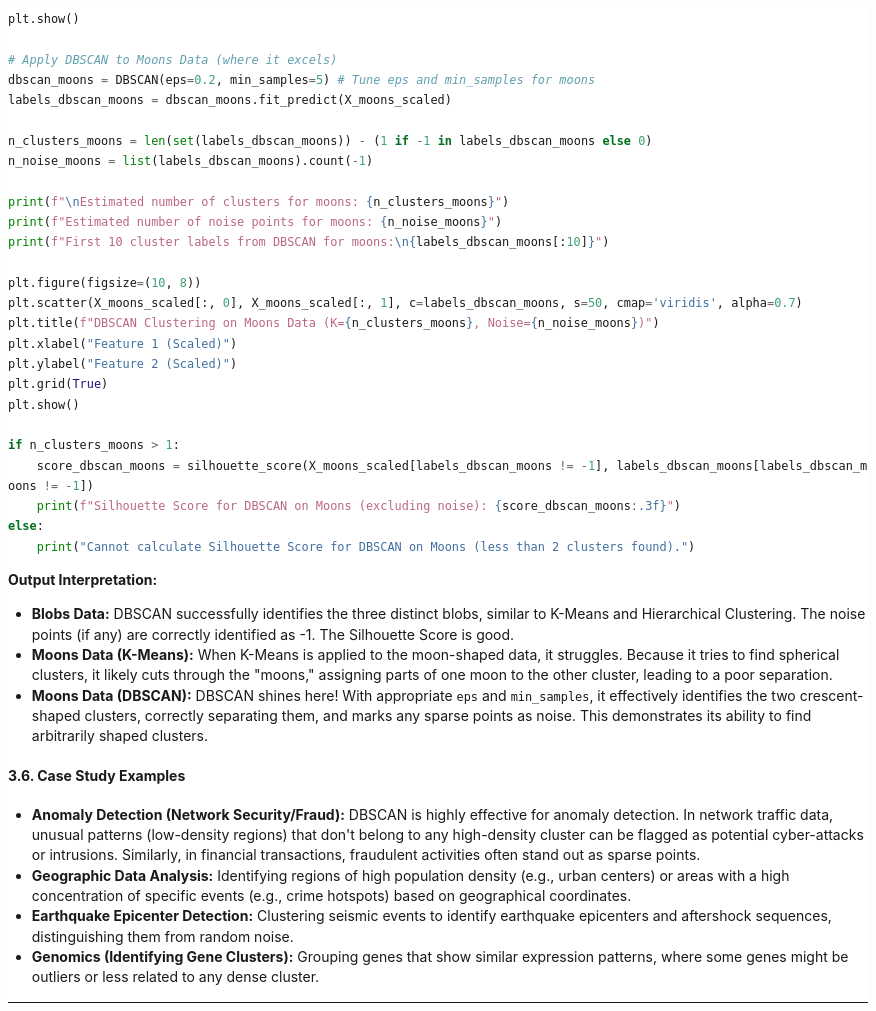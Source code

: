 ```python
plt.show()

# Apply DBSCAN to Moons Data (where it excels)
dbscan_moons = DBSCAN(eps=0.2, min_samples=5) # Tune eps and min_samples for moons
labels_dbscan_moons = dbscan_moons.fit_predict(X_moons_scaled)

n_clusters_moons = len(set(labels_dbscan_moons)) - (1 if -1 in labels_dbscan_moons else 0)
n_noise_moons = list(labels_dbscan_moons).count(-1)

print(f"\nEstimated number of clusters for moons: {n_clusters_moons}")
print(f"Estimated number of noise points for moons: {n_noise_moons}")
print(f"First 10 cluster labels from DBSCAN for moons:\n{labels_dbscan_moons[:10]}")

plt.figure(figsize=(10, 8))
plt.scatter(X_moons_scaled[:, 0], X_moons_scaled[:, 1], c=labels_dbscan_moons, s=50, cmap='viridis', alpha=0.7)
plt.title(f"DBSCAN Clustering on Moons Data (K={n_clusters_moons}, Noise={n_noise_moons})")
plt.xlabel("Feature 1 (Scaled)")
plt.ylabel("Feature 2 (Scaled)")
plt.grid(True)
plt.show()

if n_clusters_moons > 1:
    score_dbscan_moons = silhouette_score(X_moons_scaled[labels_dbscan_moons != -1], labels_dbscan_moons[labels_dbscan_moons != -1])
    print(f"Silhouette Score for DBSCAN on Moons (excluding noise): {score_dbscan_moons:.3f}")
else:
    print("Cannot calculate Silhouette Score for DBSCAN on Moons (less than 2 clusters found).")

```

**Output Interpretation:**
*   **Blobs Data:** DBSCAN successfully identifies the three distinct blobs, similar to K-Means and Hierarchical Clustering. The noise points (if any) are correctly identified as -1. The Silhouette Score is good.
*   **Moons Data (K-Means):** When K-Means is applied to the moon-shaped data, it struggles. Because it tries to find spherical clusters, it likely cuts through the "moons," assigning parts of one moon to the other cluster, leading to a poor separation.
*   **Moons Data (DBSCAN):** DBSCAN shines here! With appropriate `eps` and `min_samples`, it effectively identifies the two crescent-shaped clusters, correctly separating them, and marks any sparse points as noise. This demonstrates its ability to find arbitrarily shaped clusters.

#### **3.6. Case Study Examples**

*   **Anomaly Detection (Network Security/Fraud):** DBSCAN is highly effective for anomaly detection. In network traffic data, unusual patterns (low-density regions) that don't belong to any high-density cluster can be flagged as potential cyber-attacks or intrusions. Similarly, in financial transactions, fraudulent activities often stand out as sparse points.
*   **Geographic Data Analysis:** Identifying regions of high population density (e.g., urban centers) or areas with a high concentration of specific events (e.g., crime hotspots) based on geographical coordinates.
*   **Earthquake Epicenter Detection:** Clustering seismic events to identify earthquake epicenters and aftershock sequences, distinguishing them from random noise.
*   **Genomics (Identifying Gene Clusters):** Grouping genes that show similar expression patterns, where some genes might be outliers or less related to any dense cluster.

---